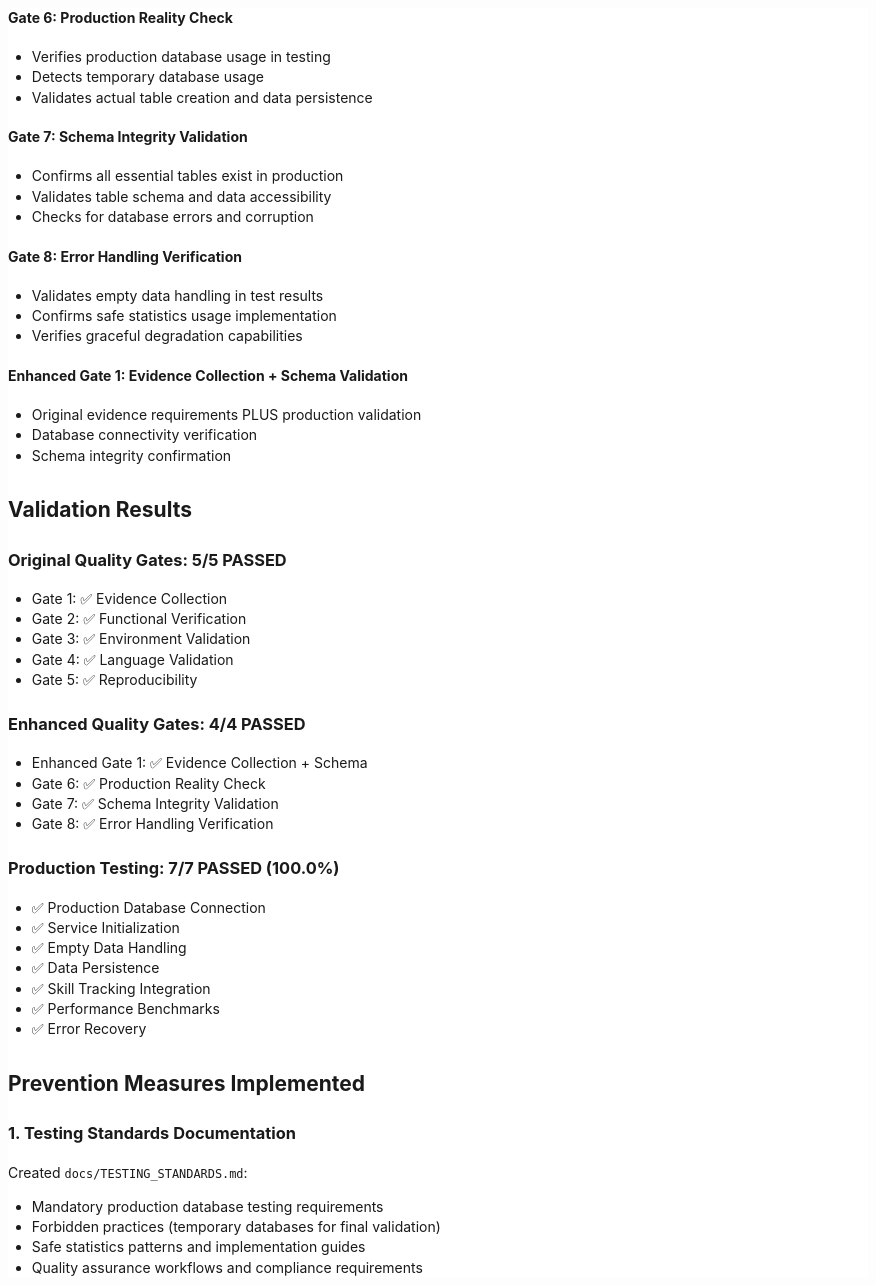 #### **Gate 6: Production Reality Check**
- Verifies production database usage in testing
- Detects temporary database usage
- Validates actual table creation and data persistence

#### **Gate 7: Schema Integrity Validation**  
- Confirms all essential tables exist in production
- Validates table schema and data accessibility
- Checks for database errors and corruption

#### **Gate 8: Error Handling Verification**
- Validates empty data handling in test results
- Confirms safe statistics usage implementation
- Verifies graceful degradation capabilities

#### **Enhanced Gate 1: Evidence Collection + Schema Validation**
- Original evidence requirements PLUS production validation
- Database connectivity verification
- Schema integrity confirmation

## Validation Results

### **Original Quality Gates: 5/5 PASSED**
- Gate 1: ✅ Evidence Collection
- Gate 2: ✅ Functional Verification  
- Gate 3: ✅ Environment Validation
- Gate 4: ✅ Language Validation
- Gate 5: ✅ Reproducibility

### **Enhanced Quality Gates: 4/4 PASSED**
- Enhanced Gate 1: ✅ Evidence Collection + Schema
- Gate 6: ✅ Production Reality Check
- Gate 7: ✅ Schema Integrity Validation
- Gate 8: ✅ Error Handling Verification

### **Production Testing: 7/7 PASSED (100.0%)**
- ✅ Production Database Connection
- ✅ Service Initialization  
- ✅ Empty Data Handling
- ✅ Data Persistence
- ✅ Skill Tracking Integration
- ✅ Performance Benchmarks
- ✅ Error Recovery

## Prevention Measures Implemented

### 1. **Testing Standards Documentation**
Created `docs/TESTING_STANDARDS.md`:
- Mandatory production database testing requirements
- Forbidden practices (temporary databases for final validation)
- Safe statistics patterns and implementation guides
- Quality assurance workflows and compliance requirements
